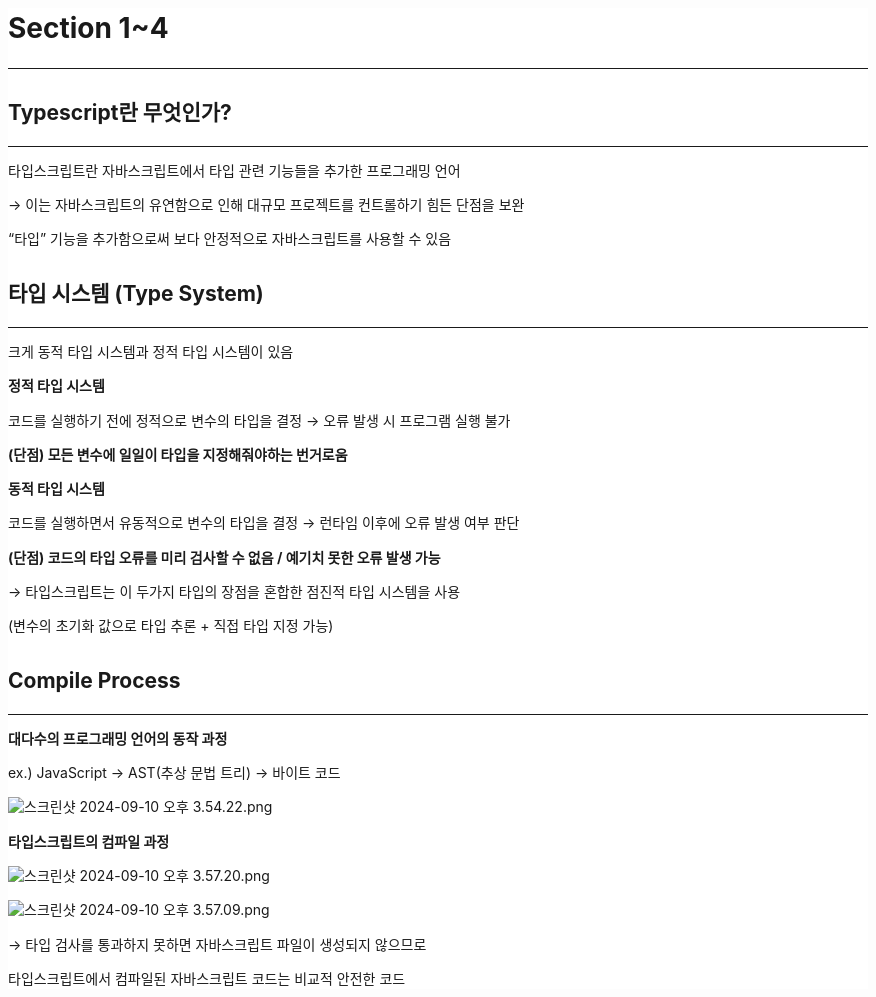 # Section 1~4

---

## Typescript란 무엇인가?

---

타입스크립트란 자바스크립트에서 타입 관련 기능들을 추가한 프로그래밍 언어

→ 이는 자바스크립트의 유연함으로 인해 대규모 프로젝트를 컨트롤하기 힘든 단점을 보완

“타입” 기능을 추가함으로써 보다 안정적으로 자바스크립트를 사용할 수 있음

## 타입 시스템 (Type System)

---

크게 동적 타입 시스템과 정적 타입 시스템이 있음

**정적 타입 시스템**

코드를 실행하기 전에 정적으로 변수의 타입을 결정 → 오류 발생 시 프로그램 실행 불가

**(단점) 모든 변수에 일일이 타입을 지정해줘야하는 번거로움**

**동적 타입 시스템**

코드를 실행하면서 유동적으로 변수의 타입을 결정 → 런타임 이후에 오류 발생 여부 판단

**(단점) 코드의 타입 오류를 미리 검사할 수 없음 / 예기치 못한 오류 발생 가능**

→ 타입스크립트는 이 두가지 타입의 장점을 혼합한 점진적 타입 시스템을 사용

(변수의 초기화 값으로 타입 추론 + 직접 타입 지정 가능)

## Compile Process

---

**대다수의 프로그래밍 언어의 동작 과정**

ex.) JavaScript → AST(추상 문법 트리) → 바이트 코드

![스크린샷 2024-09-10 오후 3.54.22.png](Section%201~4%207dcaca1dc1cf4f25aafbdf74563b84cd/%25E1%2584%2589%25E1%2585%25B3%25E1%2584%258F%25E1%2585%25B3%25E1%2584%2585%25E1%2585%25B5%25E1%2586%25AB%25E1%2584%2589%25E1%2585%25A3%25E1%2586%25BA_2024-09-10_%25E1%2584%258B%25E1%2585%25A9%25E1%2584%2592%25E1%2585%25AE_3.54.22.png)

**타입스크립트의 컴파일 과정**

![스크린샷 2024-09-10 오후 3.57.20.png](Section%201~4%207dcaca1dc1cf4f25aafbdf74563b84cd/%25E1%2584%2589%25E1%2585%25B3%25E1%2584%258F%25E1%2585%25B3%25E1%2584%2585%25E1%2585%25B5%25E1%2586%25AB%25E1%2584%2589%25E1%2585%25A3%25E1%2586%25BA_2024-09-10_%25E1%2584%258B%25E1%2585%25A9%25E1%2584%2592%25E1%2585%25AE_3.57.20.png)

![스크린샷 2024-09-10 오후 3.57.09.png](Section%201~4%207dcaca1dc1cf4f25aafbdf74563b84cd/%25E1%2584%2589%25E1%2585%25B3%25E1%2584%258F%25E1%2585%25B3%25E1%2584%2585%25E1%2585%25B5%25E1%2586%25AB%25E1%2584%2589%25E1%2585%25A3%25E1%2586%25BA_2024-09-10_%25E1%2584%258B%25E1%2585%25A9%25E1%2584%2592%25E1%2585%25AE_3.57.09.png)

→ 타입 검사를 통과하지 못하면 자바스크립트 파일이 생성되지 않으므로

타입스크립트에서 컴파일된 자바스크립트 코드는 비교적 안전한 코드
